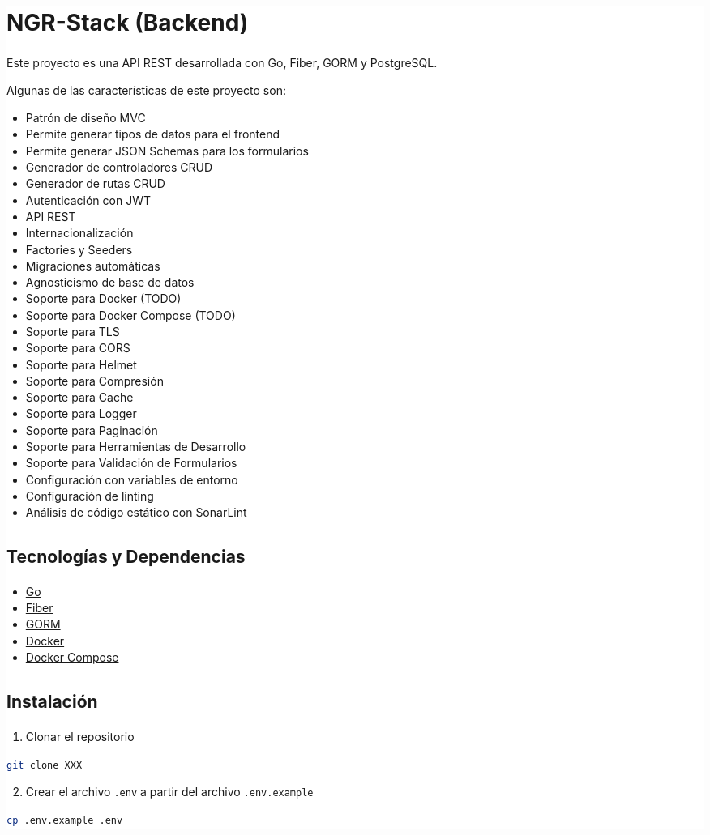 # NGR-Stack (Backend)

Este proyecto es una API REST desarrollada con Go, Fiber, GORM y PostgreSQL.

Algunas de las características de este proyecto son:

-   Patrón de diseño MVC
-   Permite generar tipos de datos para el frontend
-   Permite generar JSON Schemas para los formularios
-   Generador de controladores CRUD
-   Generador de rutas CRUD
-   Autenticación con JWT
-   API REST
-   Internacionalización
-   Factories y Seeders
-   Migraciones automáticas
-   Agnosticismo de base de datos
-   Soporte para Docker (TODO)
-   Soporte para Docker Compose (TODO)
-   Soporte para TLS
-   Soporte para CORS
-   Soporte para Helmet
-   Soporte para Compresión
-   Soporte para Cache
-   Soporte para Logger
-   Soporte para Paginación
-   Soporte para Herramientas de Desarrollo
-   Soporte para Validación de Formularios
-   Configuración con variables de entorno
-   Configuración de linting
-   Análisis de código estático con SonarLint

## Tecnologías y Dependencias

-   [Go](https://golang.org/)
-   [Fiber](https://gofiber.io/)
-   [GORM](https://gorm.io/)
-   [Docker](https://www.docker.com/)
-   [Docker Compose](https://docs.docker.com/compose/)

## Instalación

1. Clonar el repositorio

```bash
git clone XXX
```

2. Crear el archivo `.env` a partir del archivo `.env.example`

```bash
cp .env.example .env
```
